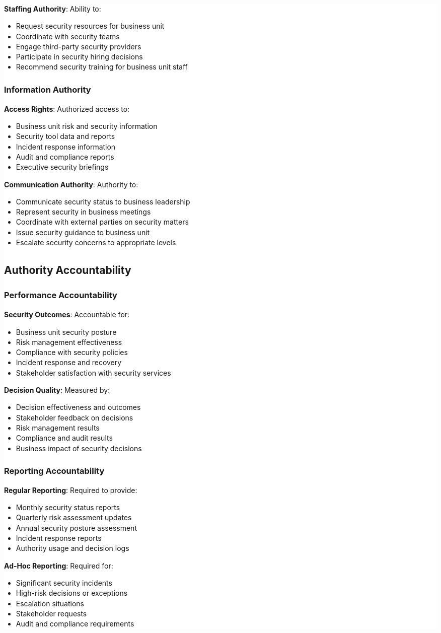 **Staffing Authority**: Ability to:
- Request security resources for business unit
- Coordinate with security teams
- Engage third-party security providers
- Participate in security hiring decisions
- Recommend security training for business unit staff

### Information Authority
**Access Rights**: Authorized access to:
- Business unit risk and security information
- Security tool data and reports
- Incident response information
- Audit and compliance reports
- Executive security briefings

**Communication Authority**: Authority to:
- Communicate security status to business leadership
- Represent security in business meetings
- Coordinate with external parties on security matters
- Issue security guidance to business unit
- Escalate security concerns to appropriate levels

## Authority Accountability

### Performance Accountability
**Security Outcomes**: Accountable for:
- Business unit security posture
- Risk management effectiveness
- Compliance with security policies
- Incident response and recovery
- Stakeholder satisfaction with security services

**Decision Quality**: Measured by:
- Decision effectiveness and outcomes
- Stakeholder feedback on decisions
- Risk management results
- Compliance and audit results
- Business impact of security decisions

### Reporting Accountability
**Regular Reporting**: Required to provide:
- Monthly security status reports
- Quarterly risk assessment updates
- Annual security posture assessment
- Incident response reports
- Authority usage and decision logs

**Ad-Hoc Reporting**: Required for:
- Significant security incidents
- High-risk decisions or exceptions
- Escalation situations
- Stakeholder requests
- Audit and compliance requirements
